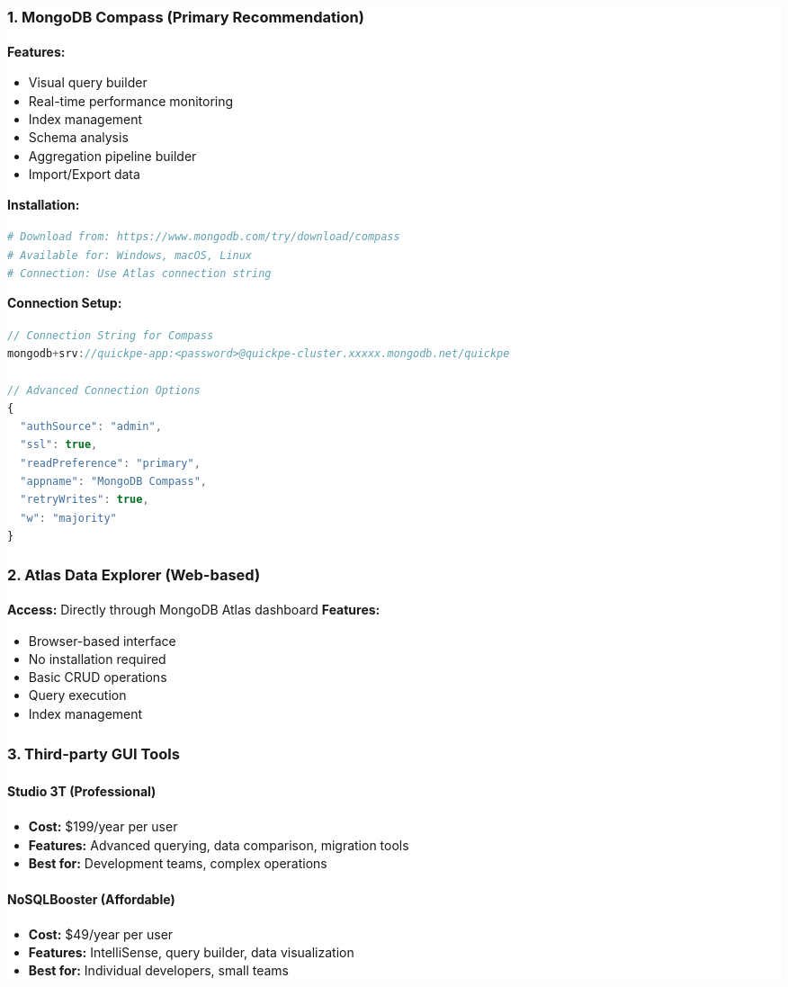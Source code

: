 ### 1. MongoDB Compass (Primary Recommendation)

**Features:**
- Visual query builder
- Real-time performance monitoring
- Index management
- Schema analysis
- Aggregation pipeline builder
- Import/Export data

**Installation:**
```bash
# Download from: https://www.mongodb.com/try/download/compass
# Available for: Windows, macOS, Linux
# Connection: Use Atlas connection string
```

**Connection Setup:**
```javascript
// Connection String for Compass
mongodb+srv://quickpe-app:<password>@quickpe-cluster.xxxxx.mongodb.net/quickpe

// Advanced Connection Options
{
  "authSource": "admin",
  "ssl": true,
  "readPreference": "primary",
  "appname": "MongoDB Compass",
  "retryWrites": true,
  "w": "majority"
}
```

### 2. Atlas Data Explorer (Web-based)

**Access:** Directly through MongoDB Atlas dashboard
**Features:**
- Browser-based interface
- No installation required
- Basic CRUD operations
- Query execution
- Index management

### 3. Third-party GUI Tools

#### **Studio 3T (Professional)**
- **Cost:** $199/year per user
- **Features:** Advanced querying, data comparison, migration tools
- **Best for:** Development teams, complex operations

#### **NoSQLBooster (Affordable)**
- **Cost:** $49/year per user
- **Features:** IntelliSense, query builder, data visualization
- **Best for:** Individual developers, small teams
